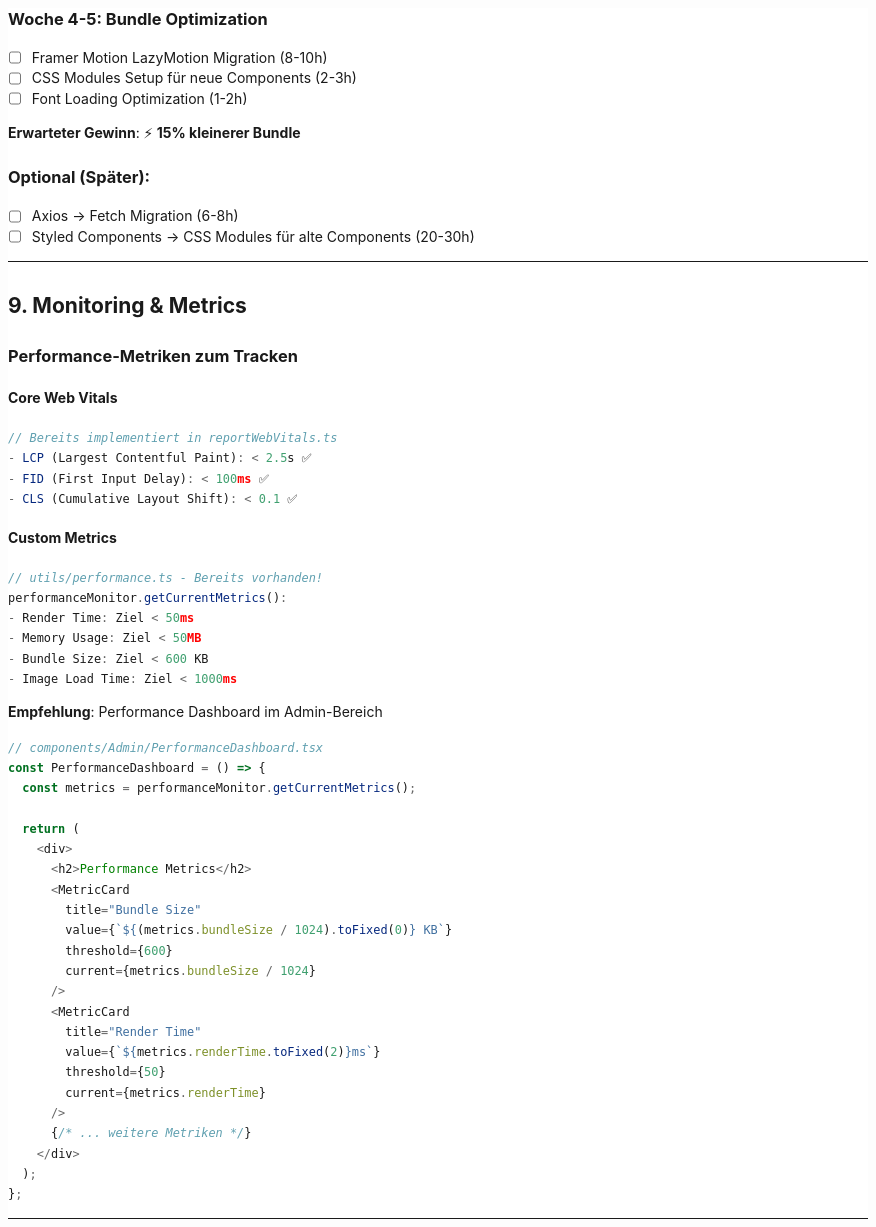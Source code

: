 ### Woche 4-5: Bundle Optimization
- [ ] Framer Motion LazyMotion Migration (8-10h)
- [ ] CSS Modules Setup für neue Components (2-3h)
- [ ] Font Loading Optimization (1-2h)

**Erwarteter Gewinn**: ⚡ **15% kleinerer Bundle**

### Optional (Später):
- [ ] Axios → Fetch Migration (6-8h)
- [ ] Styled Components → CSS Modules für alte Components (20-30h)

---

## 9. Monitoring & Metrics

### Performance-Metriken zum Tracken

#### Core Web Vitals
```typescript
// Bereits implementiert in reportWebVitals.ts
- LCP (Largest Contentful Paint): < 2.5s ✅
- FID (First Input Delay): < 100ms ✅
- CLS (Cumulative Layout Shift): < 0.1 ✅
```

#### Custom Metrics
```typescript
// utils/performance.ts - Bereits vorhanden!
performanceMonitor.getCurrentMetrics():
- Render Time: Ziel < 50ms
- Memory Usage: Ziel < 50MB
- Bundle Size: Ziel < 600 KB
- Image Load Time: Ziel < 1000ms
```

**Empfehlung**: Performance Dashboard im Admin-Bereich

```typescript
// components/Admin/PerformanceDashboard.tsx
const PerformanceDashboard = () => {
  const metrics = performanceMonitor.getCurrentMetrics();

  return (
    <div>
      <h2>Performance Metrics</h2>
      <MetricCard
        title="Bundle Size"
        value={`${(metrics.bundleSize / 1024).toFixed(0)} KB`}
        threshold={600}
        current={metrics.bundleSize / 1024}
      />
      <MetricCard
        title="Render Time"
        value={`${metrics.renderTime.toFixed(2)}ms`}
        threshold={50}
        current={metrics.renderTime}
      />
      {/* ... weitere Metriken */}
    </div>
  );
};
```

---